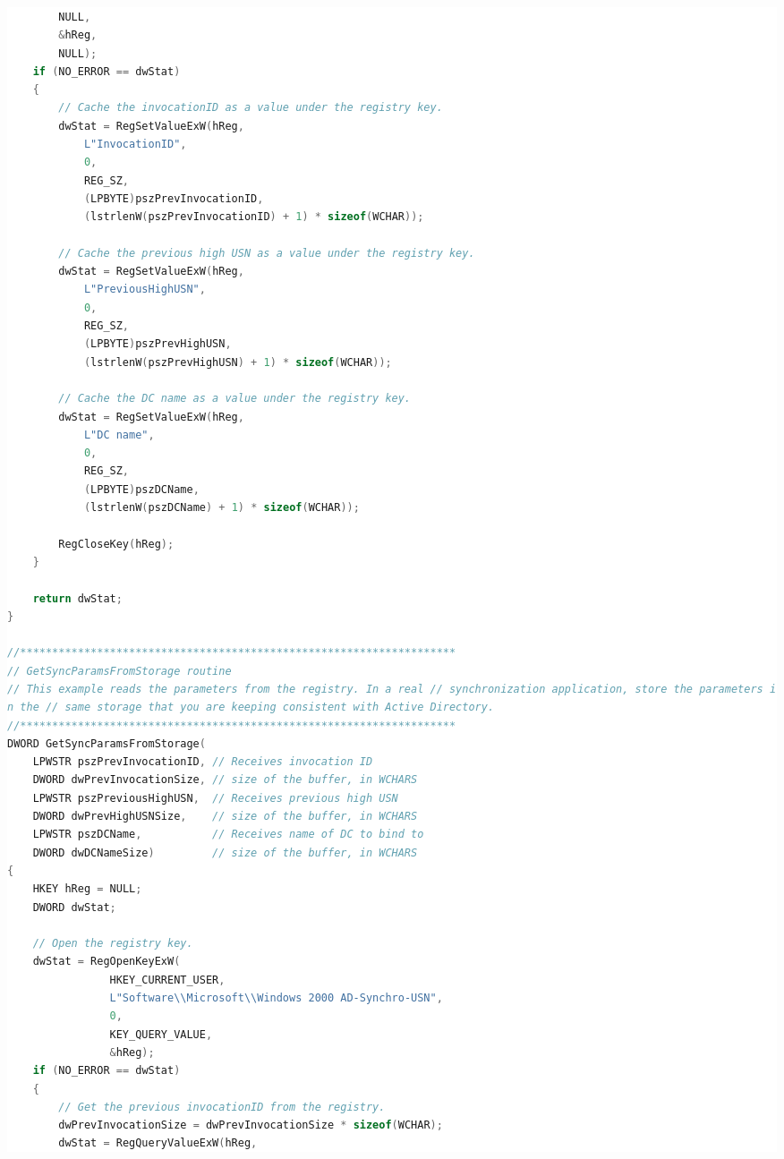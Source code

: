 ```C++
        NULL,
        &hReg,
        NULL);
    if (NO_ERROR == dwStat)
    {
        // Cache the invocationID as a value under the registry key.
        dwStat = RegSetValueExW(hReg,
            L"InvocationID",
            0,
            REG_SZ,
            (LPBYTE)pszPrevInvocationID,
            (lstrlenW(pszPrevInvocationID) + 1) * sizeof(WCHAR));

        // Cache the previous high USN as a value under the registry key.
        dwStat = RegSetValueExW(hReg,
            L"PreviousHighUSN",
            0,
            REG_SZ,
            (LPBYTE)pszPrevHighUSN,
            (lstrlenW(pszPrevHighUSN) + 1) * sizeof(WCHAR));

        // Cache the DC name as a value under the registry key.
        dwStat = RegSetValueExW(hReg,
            L"DC name",
            0,
            REG_SZ,
            (LPBYTE)pszDCName,
            (lstrlenW(pszDCName) + 1) * sizeof(WCHAR));

        RegCloseKey(hReg);
    }

    return dwStat;
}

//********************************************************************
// GetSyncParamsFromStorage routine
// This example reads the parameters from the registry. In a real // synchronization application, store the parameters in the // same storage that you are keeping consistent with Active Directory.
//********************************************************************
DWORD GetSyncParamsFromStorage(
    LPWSTR pszPrevInvocationID, // Receives invocation ID
    DWORD dwPrevInvocationSize, // size of the buffer, in WCHARS
    LPWSTR pszPreviousHighUSN,  // Receives previous high USN
    DWORD dwPrevHighUSNSize,    // size of the buffer, in WCHARS
    LPWSTR pszDCName,           // Receives name of DC to bind to
    DWORD dwDCNameSize)         // size of the buffer, in WCHARS
{
    HKEY hReg = NULL;
    DWORD dwStat;

    // Open the registry key.
    dwStat = RegOpenKeyExW(
                HKEY_CURRENT_USER,
                L"Software\\Microsoft\\Windows 2000 AD-Synchro-USN",
                0,
                KEY_QUERY_VALUE,
                &hReg);
    if (NO_ERROR == dwStat)
    {
        // Get the previous invocationID from the registry.
        dwPrevInvocationSize = dwPrevInvocationSize * sizeof(WCHAR);
        dwStat = RegQueryValueExW(hReg,
```